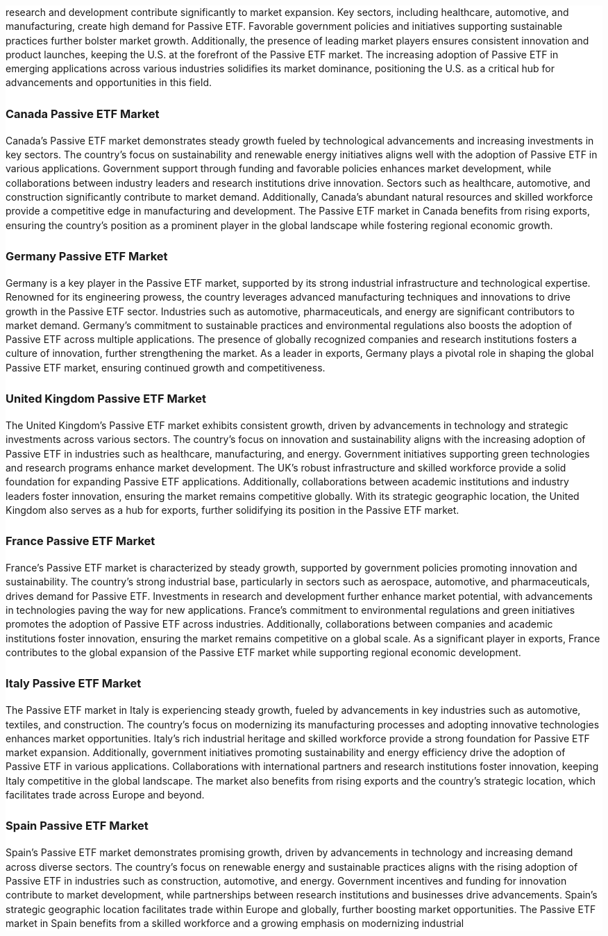 research and development contribute significantly to market expansion. Key sectors, including healthcare, automotive, and manufacturing, create high demand for Passive ETF. Favorable government policies and initiatives supporting sustainable practices further bolster market growth. Additionally, the presence of leading market players ensures consistent innovation and product launches, keeping the U.S. at the forefront of the Passive ETF market. The increasing adoption of Passive ETF in emerging applications across various industries solidifies its market dominance, positioning the U.S. as a critical hub for advancements and opportunities in this field.</p><h3>Canada Passive ETF Market</h3><p>Canada&rsquo;s Passive ETF market demonstrates steady growth fueled by technological advancements and increasing investments in key sectors. The country&rsquo;s focus on sustainability and renewable energy initiatives aligns well with the adoption of Passive ETF in various applications. Government support through funding and favorable policies enhances market development, while collaborations between industry leaders and research institutions drive innovation. Sectors such as healthcare, automotive, and construction significantly contribute to market demand. Additionally, Canada&rsquo;s abundant natural resources and skilled workforce provide a competitive edge in manufacturing and development. The Passive ETF market in Canada benefits from rising exports, ensuring the country&rsquo;s position as a prominent player in the global landscape while fostering regional economic growth.</p><h3>Germany Passive ETF Market</h3><p>Germany is a key player in the Passive ETF market, supported by its strong industrial infrastructure and technological expertise. Renowned for its engineering prowess, the country leverages advanced manufacturing techniques and innovations to drive growth in the Passive ETF sector. Industries such as automotive, pharmaceuticals, and energy are significant contributors to market demand. Germany&rsquo;s commitment to sustainable practices and environmental regulations also boosts the adoption of Passive ETF across multiple applications. The presence of globally recognized companies and research institutions fosters a culture of innovation, further strengthening the market. As a leader in exports, Germany plays a pivotal role in shaping the global Passive ETF market, ensuring continued growth and competitiveness.</p><h3>United Kingdom Passive ETF Market</h3><p>The United Kingdom&rsquo;s Passive ETF market exhibits consistent growth, driven by advancements in technology and strategic investments across various sectors. The country&rsquo;s focus on innovation and sustainability aligns with the increasing adoption of Passive ETF in industries such as healthcare, manufacturing, and energy. Government initiatives supporting green technologies and research programs enhance market development. The UK&rsquo;s robust infrastructure and skilled workforce provide a solid foundation for expanding Passive ETF applications. Additionally, collaborations between academic institutions and industry leaders foster innovation, ensuring the market remains competitive globally. With its strategic geographic location, the United Kingdom also serves as a hub for exports, further solidifying its position in the Passive ETF market.</p><h3>France Passive ETF Market</h3><p>France&rsquo;s Passive ETF market is characterized by steady growth, supported by government policies promoting innovation and sustainability. The country&rsquo;s strong industrial base, particularly in sectors such as aerospace, automotive, and pharmaceuticals, drives demand for Passive ETF. Investments in research and development further enhance market potential, with advancements in technologies paving the way for new applications. France&rsquo;s commitment to environmental regulations and green initiatives promotes the adoption of Passive ETF across industries. Additionally, collaborations between companies and academic institutions foster innovation, ensuring the market remains competitive on a global scale. As a significant player in exports, France contributes to the global expansion of the Passive ETF market while supporting regional economic development.</p><h3>Italy Passive ETF Market</h3><p>The Passive ETF market in Italy is experiencing steady growth, fueled by advancements in key industries such as automotive, textiles, and construction. The country&rsquo;s focus on modernizing its manufacturing processes and adopting innovative technologies enhances market opportunities. Italy&rsquo;s rich industrial heritage and skilled workforce provide a strong foundation for Passive ETF market expansion. Additionally, government initiatives promoting sustainability and energy efficiency drive the adoption of Passive ETF in various applications. Collaborations with international partners and research institutions foster innovation, keeping Italy competitive in the global landscape. The market also benefits from rising exports and the country&rsquo;s strategic location, which facilitates trade across Europe and beyond.</p><h3>Spain Passive ETF Market</h3><p>Spain&rsquo;s Passive ETF market demonstrates promising growth, driven by advancements in technology and increasing demand across diverse sectors. The country&rsquo;s focus on renewable energy and sustainable practices aligns with the rising adoption of Passive ETF in industries such as construction, automotive, and energy. Government incentives and funding for innovation contribute to market development, while partnerships between research institutions and businesses drive advancements. Spain&rsquo;s strategic geographic location facilitates trade within Europe and globally, further boosting market opportunities. The Passive ETF market in Spain benefits from a skilled workforce and a growing emphasis on modernizing industrial